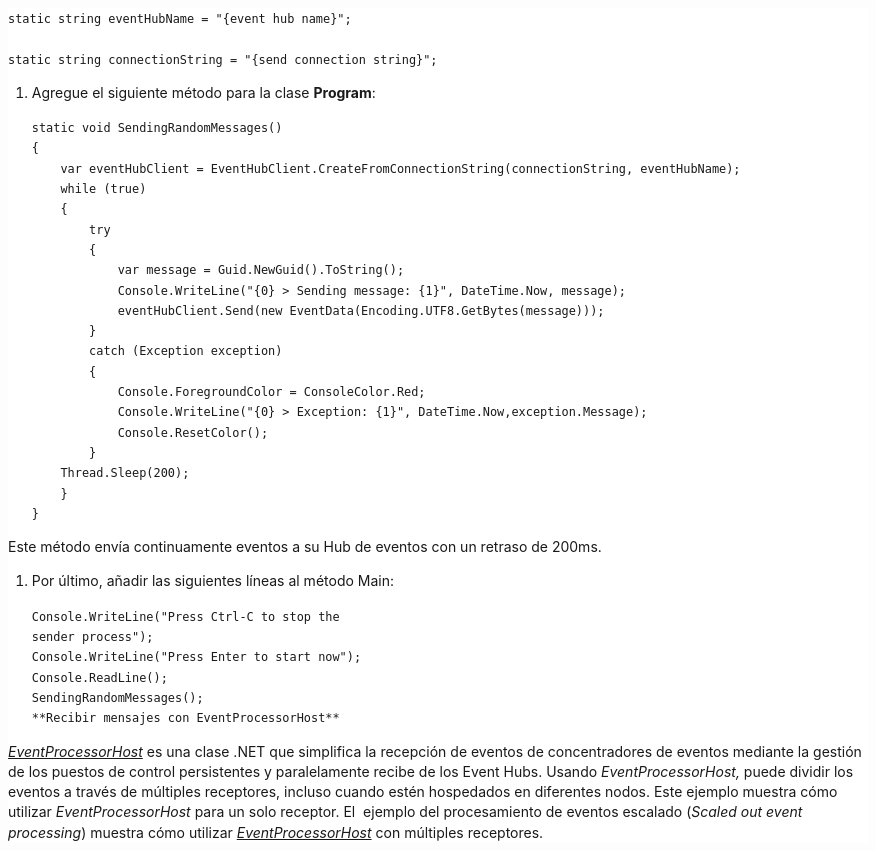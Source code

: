     static string eventHubName = "{event hub name}";
    
    static string connectionString = "{send connection string}";

1.  Agregue el siguiente método para la clase **Program**:
    
    ```
    static void SendingRandomMessages()
    {
        var eventHubClient = EventHubClient.CreateFromConnectionString(connectionString, eventHubName);
        while (true)
        {
            try
            {
                var message = Guid.NewGuid().ToString();
                Console.WriteLine("{0} > Sending message: {1}", DateTime.Now, message);
                eventHubClient.Send(new EventData(Encoding.UTF8.GetBytes(message)));
            }
            catch (Exception exception)
            {
                Console.ForegroundColor = ConsoleColor.Red;
                Console.WriteLine("{0} > Exception: {1}", DateTime.Now,exception.Message);
                Console.ResetColor();
            }
        Thread.Sleep(200);
        }
    }
    ```
Este método envía continuamente eventos a su Hub de eventos con un
retraso de 200ms.

1.  Por último, añadir las siguientes líneas al método Main:
    ``` 
    Console.WriteLine("Press Ctrl-C to stop the
    sender process");
    Console.WriteLine("Press Enter to start now");
    Console.ReadLine();
    SendingRandomMessages();
    **Recibir mensajes con EventProcessorHost**
    ```

[*EventProcessorHost*](http://msdn.microsoft.com/library/azure/microsoft.servicebus.messaging.eventprocessorhost(v=azure.95).aspx) es
una clase .NET que simplifica la recepción de eventos de concentradores
de eventos mediante la gestión de los puestos de control persistentes y
paralelamente recibe de los Event Hubs. Usando *EventProcessorHost,*
puede dividir los eventos a través de múltiples receptores, incluso
cuando estén hospedados en diferentes nodos. Este ejemplo muestra cómo
utilizar *EventProcessorHost* para un solo receptor. El  ejemplo del
procesamiento de eventos escalado (*Scaled out event processing*)
muestra cómo
utilizar [*EventProcessorHost*](http://msdn.microsoft.com/library/azure/microsoft.servicebus.messaging.eventprocessorhost(v=azure.95).aspx) con
múltiples receptores.
